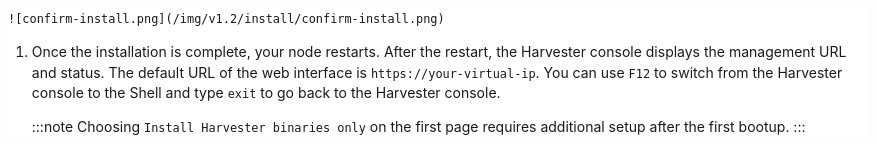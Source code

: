 	![confirm-install.png](/img/v1.2/install/confirm-install.png)

1. Once the installation is complete, your node restarts. After the restart, the Harvester console displays the management URL and status. The default URL of the web interface is `https://your-virtual-ip`. You can use `F12` to switch from the Harvester console to the Shell and type `exit` to go back to the Harvester console.

	:::note
	Choosing `Install Harvester binaries only` on the first page requires additional setup after the first bootup.
	:::
